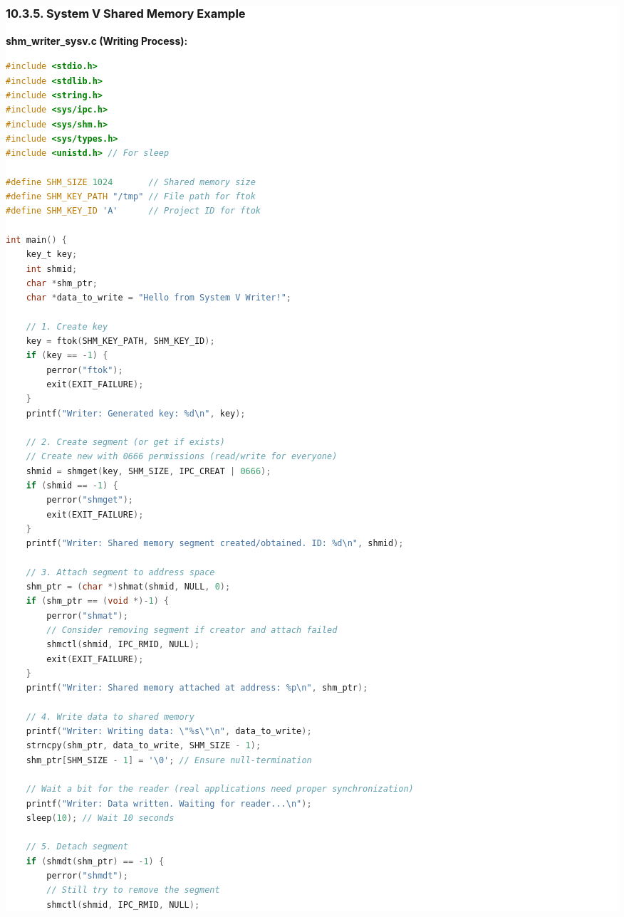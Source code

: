 ### 10.3.5. System V Shared Memory Example

**shm_writer_sysv.c (Writing Process):**

```c
#include <stdio.h>
#include <stdlib.h>
#include <string.h>
#include <sys/ipc.h>
#include <sys/shm.h>
#include <sys/types.h>
#include <unistd.h> // For sleep

#define SHM_SIZE 1024       // Shared memory size
#define SHM_KEY_PATH "/tmp" // File path for ftok
#define SHM_KEY_ID 'A'      // Project ID for ftok

int main() {
    key_t key;
    int shmid;
    char *shm_ptr;
    char *data_to_write = "Hello from System V Writer!";

    // 1. Create key
    key = ftok(SHM_KEY_PATH, SHM_KEY_ID);
    if (key == -1) {
        perror("ftok");
        exit(EXIT_FAILURE);
    }
    printf("Writer: Generated key: %d\n", key);

    // 2. Create segment (or get if exists)
    // Create new with 0666 permissions (read/write for everyone)
    shmid = shmget(key, SHM_SIZE, IPC_CREAT | 0666);
    if (shmid == -1) {
        perror("shmget");
        exit(EXIT_FAILURE);
    }
    printf("Writer: Shared memory segment created/obtained. ID: %d\n", shmid);

    // 3. Attach segment to address space
    shm_ptr = (char *)shmat(shmid, NULL, 0);
    if (shm_ptr == (void *)-1) {
        perror("shmat");
        // Consider removing segment if creator and attach failed
        shmctl(shmid, IPC_RMID, NULL);
        exit(EXIT_FAILURE);
    }
    printf("Writer: Shared memory attached at address: %p\n", shm_ptr);

    // 4. Write data to shared memory
    printf("Writer: Writing data: \"%s\"\n", data_to_write);
    strncpy(shm_ptr, data_to_write, SHM_SIZE - 1);
    shm_ptr[SHM_SIZE - 1] = '\0'; // Ensure null-termination

    // Wait a bit for the reader (real applications need proper synchronization)
    printf("Writer: Data written. Waiting for reader...\n");
    sleep(10); // Wait 10 seconds

    // 5. Detach segment
    if (shmdt(shm_ptr) == -1) {
        perror("shmdt");
        // Still try to remove the segment
        shmctl(shmid, IPC_RMID, NULL);
```